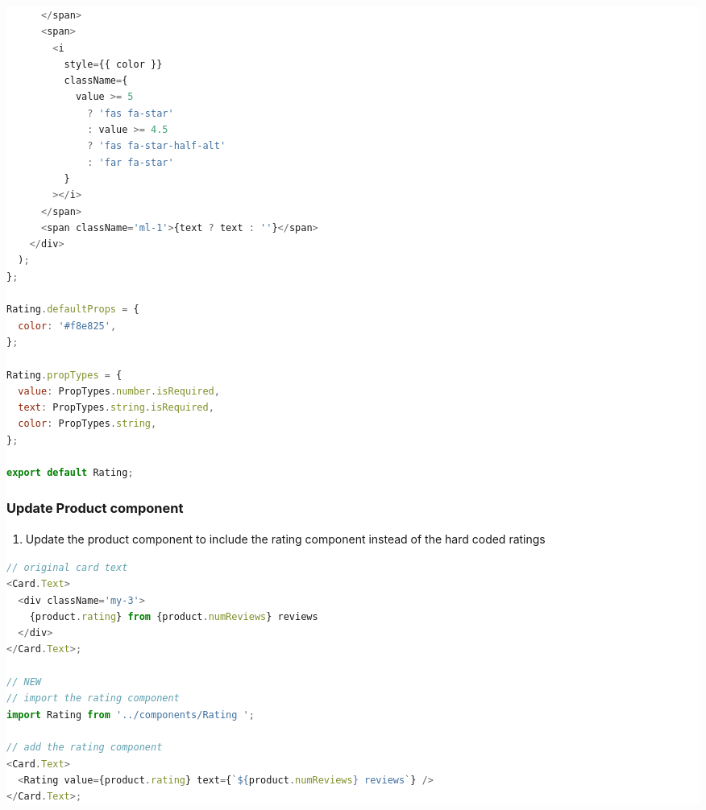 ```javascript
      </span>
      <span>
        <i
          style={{ color }}
          className={
            value >= 5
              ? 'fas fa-star'
              : value >= 4.5
              ? 'fas fa-star-half-alt'
              : 'far fa-star'
          }
        ></i>
      </span>
      <span className='ml-1'>{text ? text : ''}</span>
    </div>
  );
};

Rating.defaultProps = {
  color: '#f8e825',
};

Rating.propTypes = {
  value: PropTypes.number.isRequired,
  text: PropTypes.string.isRequired,
  color: PropTypes.string,
};

export default Rating;
```

### Update Product component

1. Update the product component to include the rating component instead of the hard coded ratings

```javascript
// original card text
<Card.Text>
  <div className='my-3'>
    {product.rating} from {product.numReviews} reviews
  </div>
</Card.Text>;

// NEW
// import the rating component
import Rating from '../components/Rating ';

// add the rating component
<Card.Text>
  <Rating value={product.rating} text={`${product.numReviews} reviews`} />
</Card.Text>;
```
